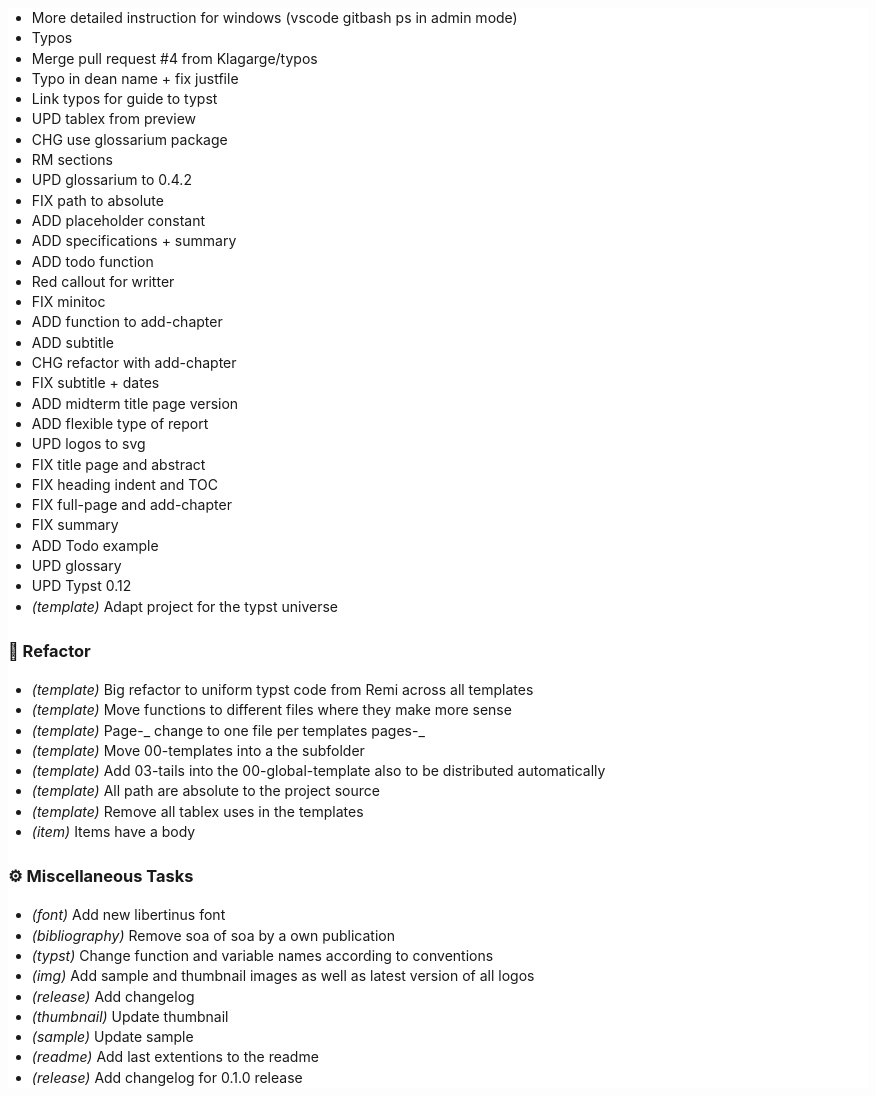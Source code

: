 - More detailed instruction for windows (vscode gitbash ps in admin mode)
- Typos
- Merge pull request #4 from Klagarge/typos
- Typo in dean name + fix justfile
- Link typos for guide to typst
- UPD tablex from preview
- CHG use glossarium package
- RM sections
- UPD glossarium to 0.4.2
- FIX path to absolute
- ADD placeholder constant
- ADD specifications + summary
- ADD todo function
- Red callout for writter
- FIX minitoc
- ADD function to add-chapter
- ADD subtitle
- CHG refactor with add-chapter
- FIX subtitle + dates
- ADD midterm title page version
- ADD flexible type of report
- UPD logos to svg
- FIX title page and abstract
- FIX heading indent and TOC
- FIX full-page and add-chapter
- FIX summary
- ADD Todo example
- UPD glossary
- UPD Typst 0.12
- _(template)_ Adapt project for the typst universe

### 🚜 Refactor

- _(template)_ Big refactor to uniform typst code from Remi across all templates
- _(template)_ Move functions to different files where they make more sense
- _(template)_ Page-_ change to one file per templates pages-_
- _(template)_ Move 00-templates into a the subfolder
- _(template)_ Add 03-tails into the 00-global-template also to be distributed automatically
- _(template)_ All path are absolute to the project source
- _(template)_ Remove all tablex uses in the templates
- _(item)_ Items have a body

### ⚙️ Miscellaneous Tasks

- _(font)_ Add new libertinus font
- _(bibliography)_ Remove soa of soa by a own publication
- _(typst)_ Change function and variable names according to conventions
- _(img)_ Add sample and thumbnail images as well as latest version of all logos
- _(release)_ Add changelog
- _(thumbnail)_ Update thumbnail
- _(sample)_ Update sample
- _(readme)_ Add last extentions to the readme
- _(release)_ Add changelog for 0.1.0 release
